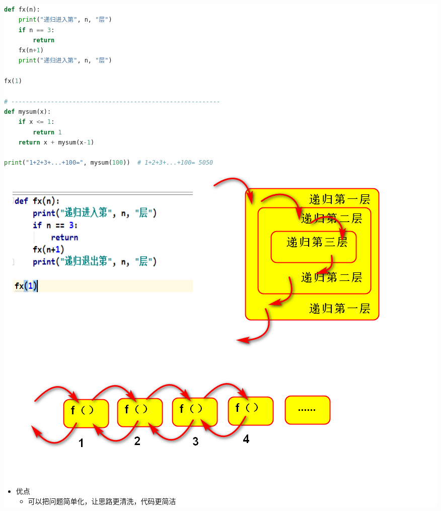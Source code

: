 ```python
def fx(n):
    print("递归进入第", n, "层")
    if n == 3:
        return 
    fx(n+1)
    print("递归进入第", n, "层")
    
fx(1)

# ----------------------------------------------------------
def mysum(x):
    if x <= 1:
        return 1
    return x + mysum(x-1)

print("1+2+3+...+100=", mysum(100))  # 1+2+3+...+100= 5050
```

![递归](images/recursion.png)

- 优点
  - 可以把问题简单化，让思路更清洗，代码更简洁
